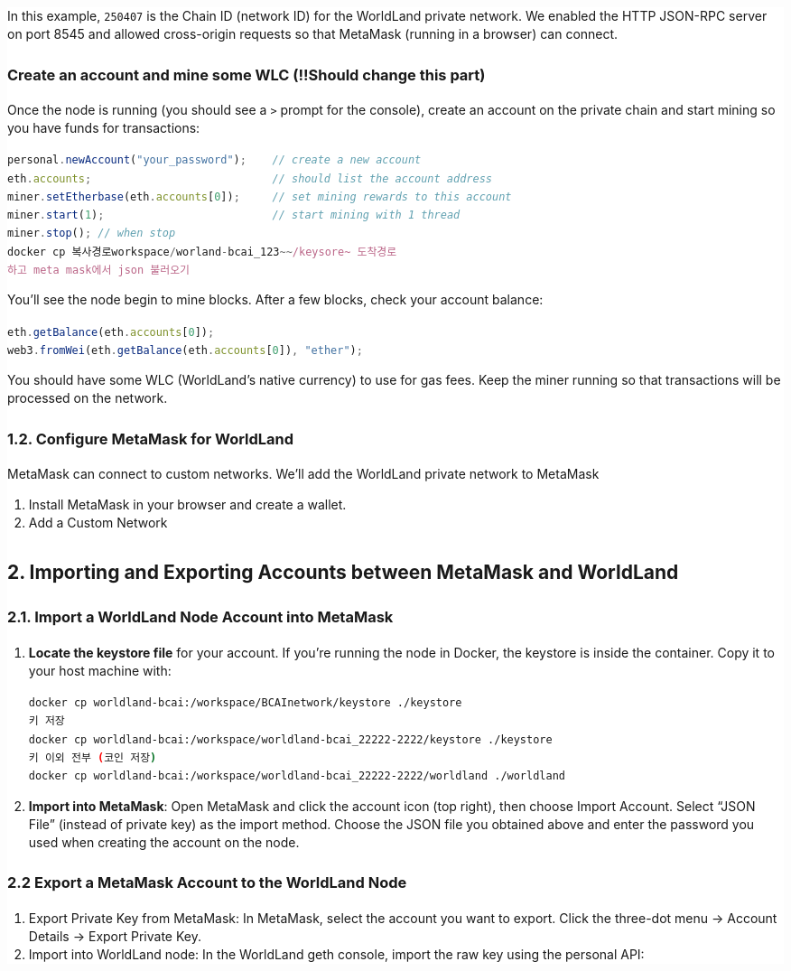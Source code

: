 In this example, `250407` is the Chain ID (network ID) for the WorldLand private network. We enabled the HTTP JSON-RPC server on port 8545 and allowed cross-origin requests so that MetaMask (running in a browser) can connect.


### Create an account and mine some WLC (!!Should change this part)
Once the node is running (you should see a `>` prompt for the console), create an account on the private chain and start mining so you have funds for transactions:
```js
personal.newAccount("your_password");    // create a new account
eth.accounts;                            // should list the account address
miner.setEtherbase(eth.accounts[0]);     // set mining rewards to this account
miner.start(1);                          // start mining with 1 thread
miner.stop(); // when stop
docker cp 복사경로workspace/worland-bcai_123~~/keysore~ 도착경로
하고 meta mask에서 json 불러오기

```
You’ll see the node begin to mine blocks. After a few blocks, check your account balance:
```js
eth.getBalance(eth.accounts[0]); 
web3.fromWei(eth.getBalance(eth.accounts[0]), "ether");
```
You should have some WLC (WorldLand’s native currency) to use for gas fees. Keep the miner running so that transactions will be processed on the network.

### 1.2. Configure MetaMask for WorldLand
MetaMask can connect to custom networks. We’ll add the WorldLand private network to MetaMask
1. Install MetaMask in your browser and create a wallet.
2. Add a Custom Network

## 2. Importing and Exporting Accounts between MetaMask and WorldLand
### 2.1. Import a WorldLand Node Account into MetaMask
1. **Locate the keystore file** for your account. If you’re running the node in Docker, the keystore is inside the container. Copy it to your host machine with:
    ```bash
    docker cp worldland-bcai:/workspace/BCAInetwork/keystore ./keystore
    키 저장
    docker cp worldland-bcai:/workspace/worldland-bcai_22222-2222/keystore ./keystore
    키 이외 전부 (코인 저장)
    docker cp worldland-bcai:/workspace/worldland-bcai_22222-2222/worldland ./worldland
    ```
2. **Import into MetaMask**: Open MetaMask and click the account icon (top right), then choose Import Account. Select “JSON File” (instead of private key) as the import method. Choose the JSON file you obtained above and enter the password you used when creating the account on the node.
### 2.2 Export a MetaMask Account to the WorldLand Node
1. Export Private Key from MetaMask: In MetaMask, select the account you want to export. Click the three-dot menu -> Account Details -> Export Private Key.
2. Import into WorldLand node: In the WorldLand geth console, import the raw key using the personal API:
   